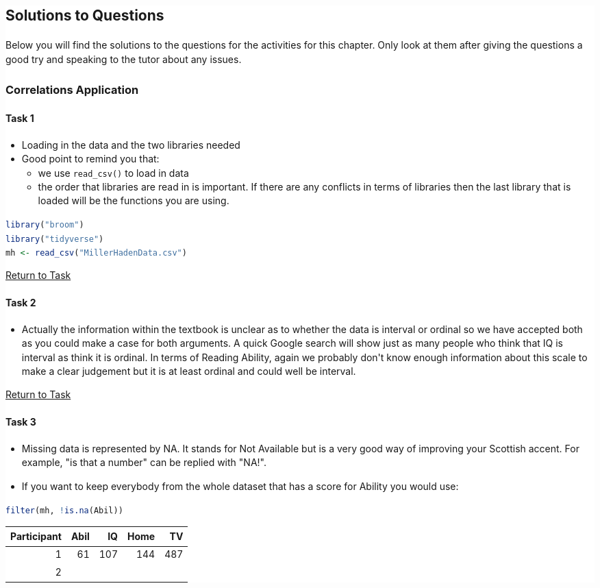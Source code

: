 ## Solutions to Questions



Below you will find the solutions to the questions for the activities for this chapter. Only look at them after giving the questions a good try and speaking to the tutor about any issues.

### Correlations Application

#### Task 1

* Loading in the data and the two libraries needed
* Good point to remind you that: 
    * we use `read_csv()` to load in data 
    * the order that libraries are read in is important. If there are any conflicts in terms of libraries then the last library that is loaded will be the functions you are using.
    

```r
library("broom")
library("tidyverse")
mh <- read_csv("MillerHadenData.csv")
```

[Return to Task](#Ch10InClassQueT1)

#### Task 2

* Actually the information within the textbook is unclear as to whether the data is interval or ordinal so we have accepted both as you could make a case for both arguments. A quick Google search will show just as many people who think that IQ is interval as think it is ordinal. In terms of Reading Ability, again we probably don't know enough information about this scale to make a clear judgement but it is at least ordinal and could well be interval.

[Return to Task](#Ch10InClassQueT2)

#### Task 3

* Missing data is represented by NA. It stands for Not Available but is a very good way of improving your Scottish accent. For example, "is that a number" can be replied with "NA!".

* If you want to keep everybody from the whole dataset that has a score for Ability you would use:


```r
filter(mh, !is.na(Abil))
```

<div class="kable-table">

<table>
 <thead>
  <tr>
   <th style="text-align:right;"> Participant </th>
   <th style="text-align:right;"> Abil </th>
   <th style="text-align:right;"> IQ </th>
   <th style="text-align:right;"> Home </th>
   <th style="text-align:right;"> TV </th>
  </tr>
 </thead>
<tbody>
  <tr>
   <td style="text-align:right;"> 1 </td>
   <td style="text-align:right;"> 61 </td>
   <td style="text-align:right;"> 107 </td>
   <td style="text-align:right;"> 144 </td>
   <td style="text-align:right;"> 487 </td>
  </tr>
  <tr>
   <td style="text-align:right;"> 2 </td>